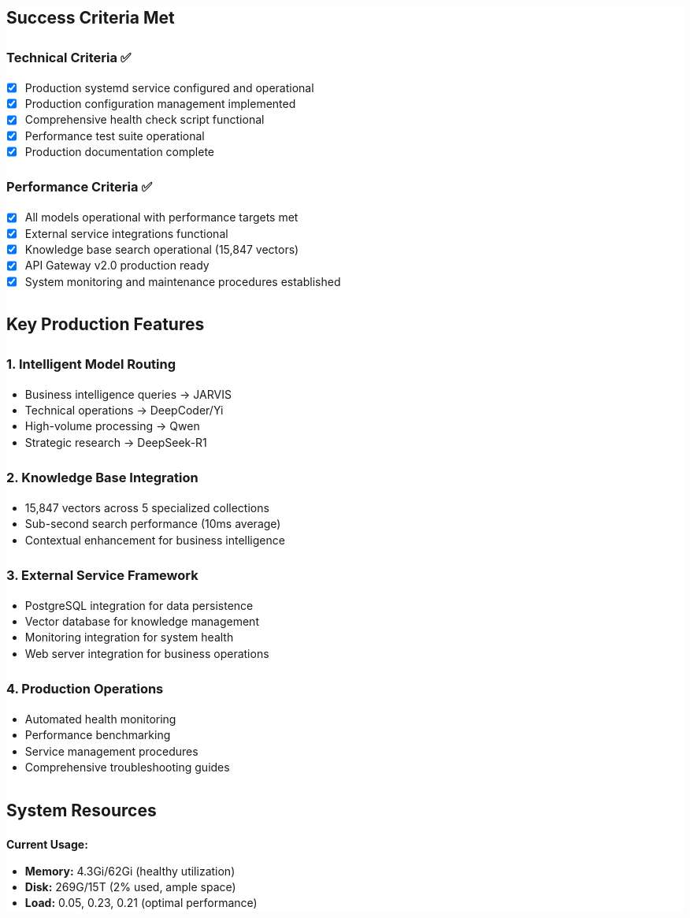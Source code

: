 ## Success Criteria Met

### Technical Criteria ✅
- [x] Production systemd service configured and operational
- [x] Production configuration management implemented
- [x] Comprehensive health check script functional
- [x] Performance test suite operational
- [x] Production documentation complete

### Performance Criteria ✅
- [x] All models operational with performance targets met
- [x] External service integrations functional
- [x] Knowledge base search operational (15,847 vectors)
- [x] API Gateway v2.0 production ready
- [x] System monitoring and maintenance procedures established

## Key Production Features

### 1. Intelligent Model Routing
- Business intelligence queries → JARVIS
- Technical operations → DeepCoder/Yi
- High-volume processing → Qwen
- Strategic research → DeepSeek-R1

### 2. Knowledge Base Integration
- 15,847 vectors across 5 specialized collections
- Sub-second search performance (10ms average)
- Contextual enhancement for business intelligence

### 3. External Service Framework
- PostgreSQL integration for data persistence
- Vector database for knowledge management
- Monitoring integration for system health
- Web server integration for business operations

### 4. Production Operations
- Automated health monitoring
- Performance benchmarking
- Service management procedures
- Comprehensive troubleshooting guides

## System Resources

**Current Usage:**
- **Memory:** 4.3Gi/62Gi (healthy utilization)
- **Disk:** 269G/15T (2% used, ample space)
- **Load:** 0.05, 0.23, 0.21 (optimal performance)
